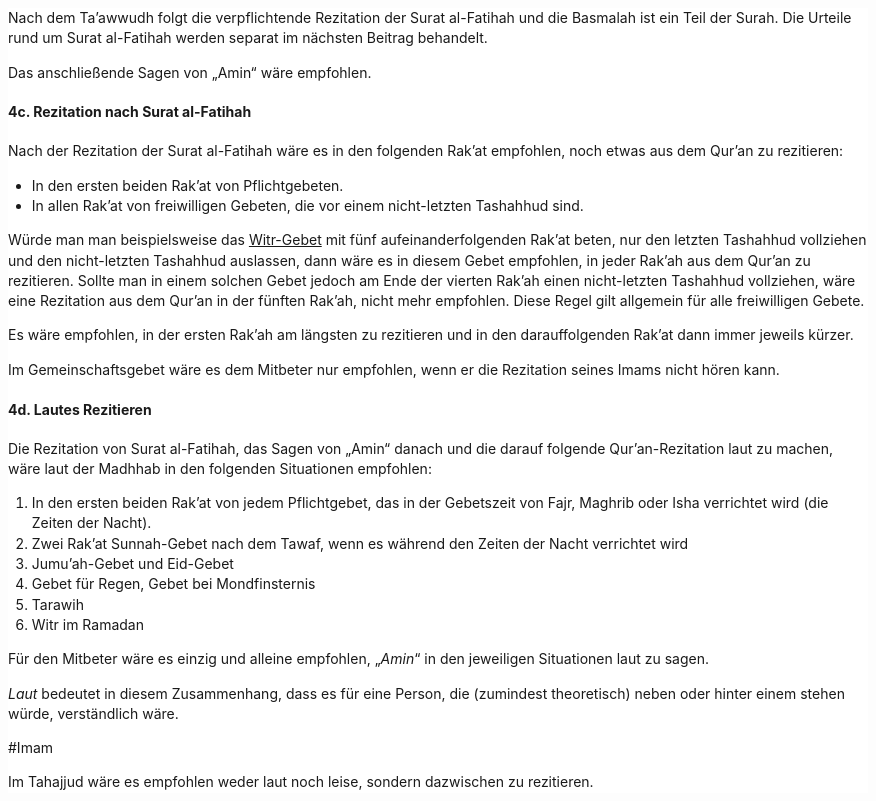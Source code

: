 Nach dem Ta’awwudh folgt die verpflichtende Rezitation der Surat al-Fatihah und die Basmalah ist ein Teil der Surah. Die Urteile rund um Surat al-Fatihah werden separat im nächsten Beitrag behandelt.

Das anschließende Sagen von „Amin“ wäre empfohlen.

#### 4c. Rezitation nach Surat al-Fatihah

Nach der Rezitation der Surat al-Fatihah wäre es in den folgenden Rak’at empfohlen, noch etwas aus dem Qur’an zu rezitieren:

- In den ersten beiden Rak’at von Pflichtgebeten.
- In allen Rak’at von freiwilligen Gebeten, die vor einem nicht-letzten Tashahhud sind.

Würde man man beispielsweise das [Witr-Gebet](https://shafii-madhhab.de/witr/) mit fünf aufeinanderfolgenden Rak’at beten, nur den letzten Tashahhud vollziehen und den nicht-letzten Tashahhud auslassen, dann wäre es in diesem Gebet empfohlen, in jeder Rak’ah aus dem Qur’an zu rezitieren. Sollte man in einem solchen Gebet jedoch am Ende der vierten Rak’ah einen nicht-letzten Tashahhud vollziehen, wäre eine Rezitation aus dem Qur’an in der fünften Rak’ah, nicht mehr empfohlen. Diese Regel gilt allgemein für alle freiwilligen Gebete.

Es wäre empfohlen, in der ersten Rak’ah am längsten zu rezitieren und in den darauffolgenden Rak’at dann immer jeweils kürzer.

Im Gemeinschaftsgebet wäre es dem Mitbeter nur empfohlen, wenn er die Rezitation seines Imams nicht hören kann.

#### 4d. Lautes Rezitieren

Die Rezitation von Surat al-Fatihah, das Sagen von „Amin“ danach und die darauf folgende Qur’an-Rezitation laut zu machen, wäre laut der Madhhab in den folgenden Situationen empfohlen:

1. In den ersten beiden Rak’at von jedem Pflichtgebet, das in der Gebetszeit von Fajr, Maghrib oder Isha verrichtet wird (die Zeiten der Nacht).
2. Zwei Rak’at Sunnah-Gebet nach dem Tawaf, wenn es während den Zeiten der Nacht verrichtet wird
3. Jumu’ah-Gebet und Eid-Gebet
4. Gebet für Regen, Gebet bei Mondfinsternis
5. Tarawih
6. Witr im Ramadan

Für den Mitbeter wäre es einzig und alleine empfohlen, „*Amin*“ in den jeweiligen Situationen laut zu sagen.

*Laut* bedeutet in diesem Zusammenhang, dass es für eine Person, die (zumindest theoretisch) neben oder hinter einem stehen würde, verständlich wäre.

\#Imam

Im Tahajjud wäre es empfohlen weder laut noch leise, sondern dazwischen zu rezitieren.